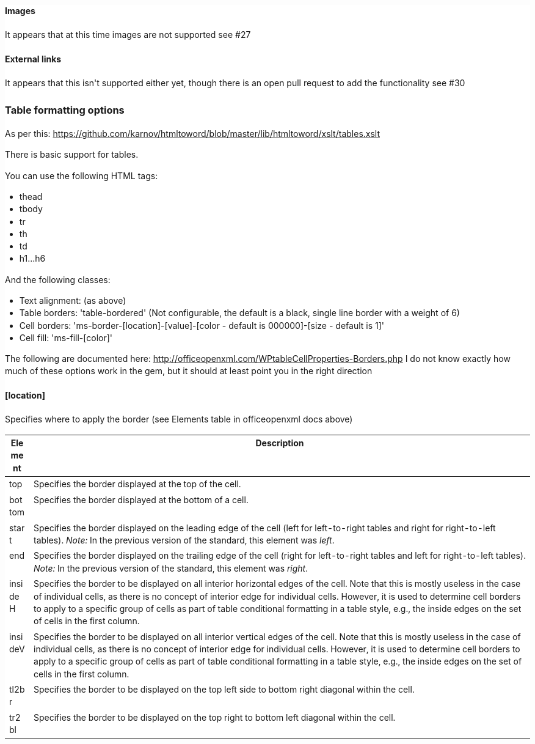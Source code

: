 #### Images
It appears that at this time images are not supported see #27 

#### External links
It appears that this isn't supported either yet, though there is an open pull request to add the functionality see #30 

### Table formatting options
As per this: https://github.com/karnov/htmltoword/blob/master/lib/htmltoword/xslt/tables.xslt

There is basic support for tables. 

You can use the following HTML tags:
* thead
* tbody
* tr
* th
* td
* h1...h6

And the following classes:
* Text alignment: (as above)
* Table borders: 'table-bordered' (Not configurable, the default is a black, single line border with a weight of 6)
* Cell borders: 'ms-border-[location]-[value]-[color - default is 000000]-[size - default is 1]'
* Cell fill: 'ms-fill-[color]'

The following are documented here: http://officeopenxml.com/WPtableCellProperties-Borders.php I do not know exactly how much of these options work in the gem, but it should at least point you in the right direction

#### [location]
Specifies where to apply the border (see Elements table in officeopenxml docs above)

Element | Description
---------- | ---------------
top | Specifies the border displayed at the top of the cell. 
bottom  | Specifies the border displayed at the bottom of a cell.
start | Specifies the border displayed on the leading edge of the cell (left for left-to-right tables and right for right-to-left tables). *Note:* In the previous version of the standard, this element was *left*.
end | Specifies the border displayed on the trailing edge of the cell (right for left-to-right tables and left for right-to-left tables). *Note:* In the previous version of the standard, this element was *right*.
insideH | Specifies the border to be displayed on all interior horizontal edges of the cell. Note that this is mostly useless in the case of individual cells, as there is no concept of interior edge for individual cells. However, it is used to determine cell borders to apply to a specific group of cells as part of table conditional formatting in a table style, e.g., the inside edges on the set of cells in the first column. 
insideV | Specifies the border to be displayed on all interior vertical edges of the cell. Note that this is mostly useless in the case of individual cells, as there is no concept of interior edge for individual cells. However, it is used to determine cell borders to apply to a specific group of cells as part of table conditional formatting in a table style, e.g., the inside edges on the set of cells in the first column.
tl2br | Specifies the border to be displayed on the top left side to bottom right diagonal within the cell. 
tr2bl | Specifies the border to be displayed on the top right to bottom left diagonal within the cell.
